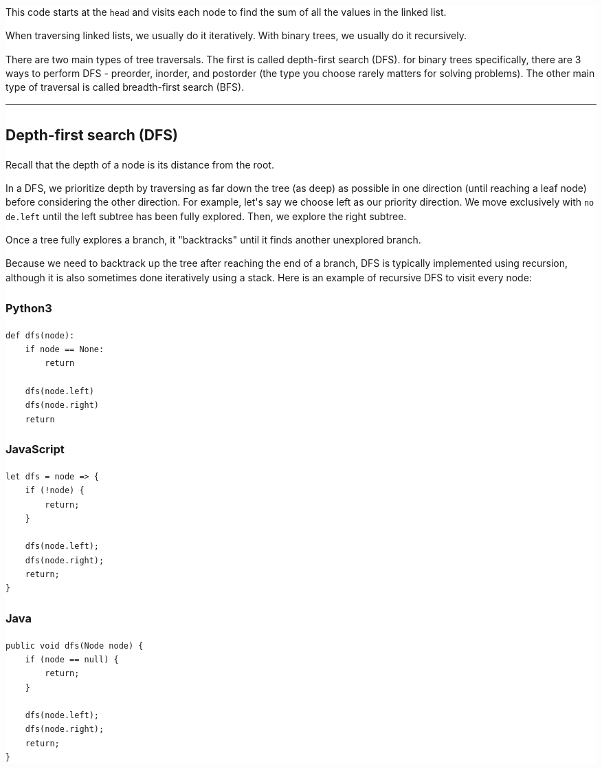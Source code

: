 This code starts at the `head` and visits each node to find the sum of all the values in the linked list.

When traversing linked lists, we usually do it iteratively. With binary trees, we usually do it recursively.

There are two main types of tree traversals. The first is called depth-first search (DFS). for binary trees specifically, there are 3 ways to perform DFS - preorder, inorder, and postorder (the type you choose rarely matters for solving problems). The other main type of traversal is called breadth-first search (BFS).

----------------------------------------------------

## Depth-first search (DFS)

Recall that the depth of a node is its distance from the root.

In a DFS, we prioritize depth by traversing as far down the tree (as deep) as possible in one direction (until reaching a leaf node) before considering the other direction. For example, let's say we choose left as our priority direction. We move exclusively with `node.left` until the left subtree has been fully explored. Then, we explore the right subtree.

Once a tree fully explores a branch, it "backtracks" until it finds another unexplored branch.

Because we need to backtrack up the tree after reaching the end of a branch, DFS is typically implemented using recursion, although it is also sometimes done iteratively using a stack. Here is an example of recursive DFS to visit every node:

### Python3
```
def dfs(node):
    if node == None:
        return

    dfs(node.left)
    dfs(node.right)
    return
```

### JavaScript
```
let dfs = node => {
    if (!node) {
        return;
    }

    dfs(node.left);
    dfs(node.right);
    return;
}
```

### Java
```
public void dfs(Node node) {
    if (node == null) {
        return;
    }

    dfs(node.left);
    dfs(node.right);
    return;
}
```
